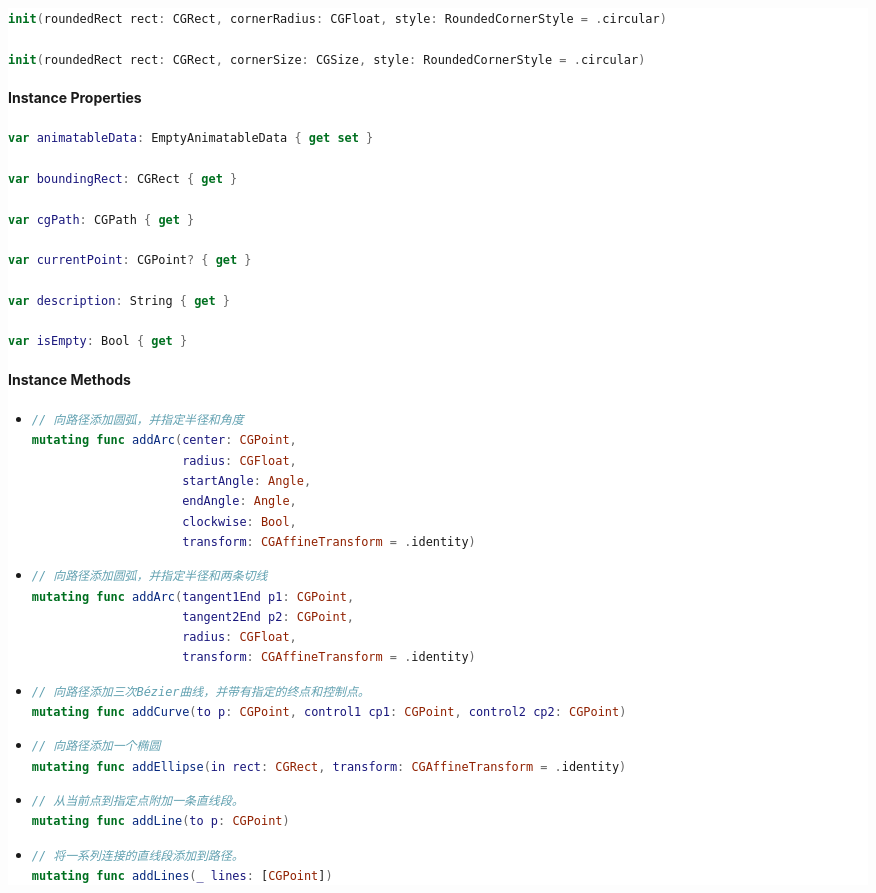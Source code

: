 ```swift
init(roundedRect rect: CGRect, cornerRadius: CGFloat, style: RoundedCornerStyle = .circular)

init(roundedRect rect: CGRect, cornerSize: CGSize, style: RoundedCornerStyle = .circular)
```

#### Instance Properties

```swift
var animatableData: EmptyAnimatableData { get set }

var boundingRect: CGRect { get }

var cgPath: CGPath { get }

var currentPoint: CGPoint? { get }

var description: String { get }

var isEmpty: Bool { get }
```

#### Instance Methods

* ```swift
  // 向路径添加圆弧，并指定半径和角度
  mutating func addArc(center: CGPoint, 
                       radius: CGFloat, 
                       startAngle: Angle, 
                       endAngle: Angle, 
                       clockwise: Bool, 
                       transform: CGAffineTransform = .identity)
  ```

* ```swift
  // 向路径添加圆弧，并指定半径和两条切线
  mutating func addArc(tangent1End p1: CGPoint, 
                       tangent2End p2: CGPoint, 
                       radius: CGFloat, 
                       transform: CGAffineTransform = .identity)
  ```

* ```swift
  // 向路径添加三次Bézier曲线，并带有指定的终点和控制点。
  mutating func addCurve(to p: CGPoint, control1 cp1: CGPoint, control2 cp2: CGPoint)
  ```

* ```swift
  // 向路径添加一个椭圆
  mutating func addEllipse(in rect: CGRect, transform: CGAffineTransform = .identity)
  ```

* ```swift
  // 从当前点到指定点附加一条直线段。
  mutating func addLine(to p: CGPoint)
  ```

* ```swift
  // 将一系列连接的直线段添加到路径。
  mutating func addLines(_ lines: [CGPoint])
  ```
